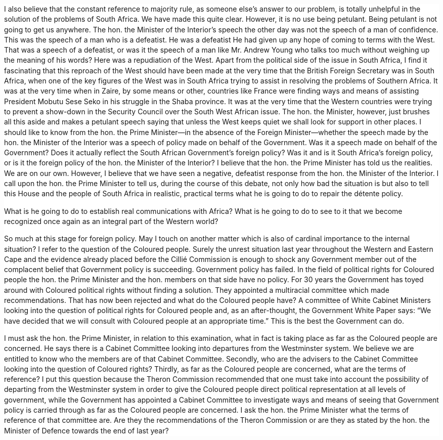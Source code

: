 <p>I also believe that the constant reference to majority rule, as someone else&#x2019;s answer to our problem, is totally unhelpful in the solution of the problems of South Africa. We have made this quite clear. However, it is no use being petulant. Being petulant is not going to get us anywhere. The hon. the Minister of the Interior&#x2019;s speech the other day was not the speech of a man of confidence. This was the speech of a man who is a defeatist. He was a defeatist He had given up any hope of coming to terms with the West. That was a speech of a defeatist, or was it the speech of a man like Mr. Andrew Young who talks too much without weighing up the meaning of his words? Here was a repudiation of the West. Apart from the political side of the issue in South Africa, I find it fascinating that this reproach of the West should have been made at the very time that the British Foreign Secretary was in South Africa, when one of the key figures of the West was in South Africa trying to assist in resolving the problems of Southern Africa. It was at the very time when in Zaire, by some means or other, countries like France were finding ways and means of assisting President Mobutu Sese Seko in his struggle in the Shaba province. It was at the very time that the Western countries were trying to prevent a show-down in the Security Council over the South West African issue. The hon. the Minister, however, just brushes all this aside and makes a petulant speech saying that unless the West keeps quiet we shall look for support in other places. I should like to know from the hon. the Prime Minister&#x2014;in the absence of the Foreign Minister&#x2014;whether the speech made by the hon. the Minister of the Interior was a speech of policy made on behalf of the Government. Was it a speech made on behalf of the Government? Does it actually reflect the South African Government&#x2019;s foreign policy? Was it and is it South <span class="col_5563-5564" refersTo="page_0103"/>Africa&#x2019;s foreign policy, or is it the foreign policy of the hon. the Minister of the Interior? I believe that the hon. the Prime Minister has told us the realities. We are on our own. However, I believe that we have seen a negative, defeatist response from the hon. the Minister of the Interior. I call upon the hon. the Prime Minister to tell us, during the course of this debate, not only how bad the situation is but also to tell this House and the people of South Africa in realistic, practical terms what he is going to do to repair the d&#x00E9;tente policy.</p>

<p>What is he going to do to establish real communications with Africa? What is he going to do to see to it that we become recognized once again as an integral part of the Western world?</p>

<p>So much at this stage for foreign policy. May I touch on another matter which is also of cardinal importance to the internal situation? I refer to the question of the Coloured people. Surely the unrest situation last year throughout the Western and Eastern Cape and the evidence already placed before the Cilli&#x00E9; Commission is enough to shock any Government member out of the complacent belief that Government policy is succeeding. Government policy has failed. In the field of political rights for Coloured people the hon. the Prime Minister and the hon. members on that side have no policy. For 30 years the Government has toyed around with Coloured political rights without finding a solution. They appointed a multiracial committee which made recommendations. That has now been rejected and what do the Coloured people have? A committee of White Cabinet Ministers looking into the question of political rights for Coloured people and, as an after-thought, the Government White Paper says: &#x201C;We have decided that we will consult with Coloured people at an appropriate time.&#x201D; This is the best the Government can do.</p>

<p>I must ask the hon. the Prime Minister, in relation to this examination, what in fact is taking place as far as the Coloured people are concerned. He says there is a Cabinet Committee looking into departures from the Westminster system. We believe we are entitled to know who the members are of that Cabinet Committee. Secondly, who are the advisers to the Cabinet Committee looking into the question of Coloured rights? Thirdly, as far as the Coloured people are concerned, what are the terms of reference? I put this question because the Theron Commission recommended that one must take into account the possibility of departing from the Westminster system in order to give the Coloured people direct political representation at all levels of government, while the Government has appointed a Cabinet Committee to investigate ways and means of seeing that Government policy is carried through as far as the Coloured people are concerned. I ask the hon. the Prime Minister what the terms of reference of that committee are. Are they the recommendations of the Theron Commission or are they as stated by the hon. the Minister of Defence towards the end of last year?</p>
